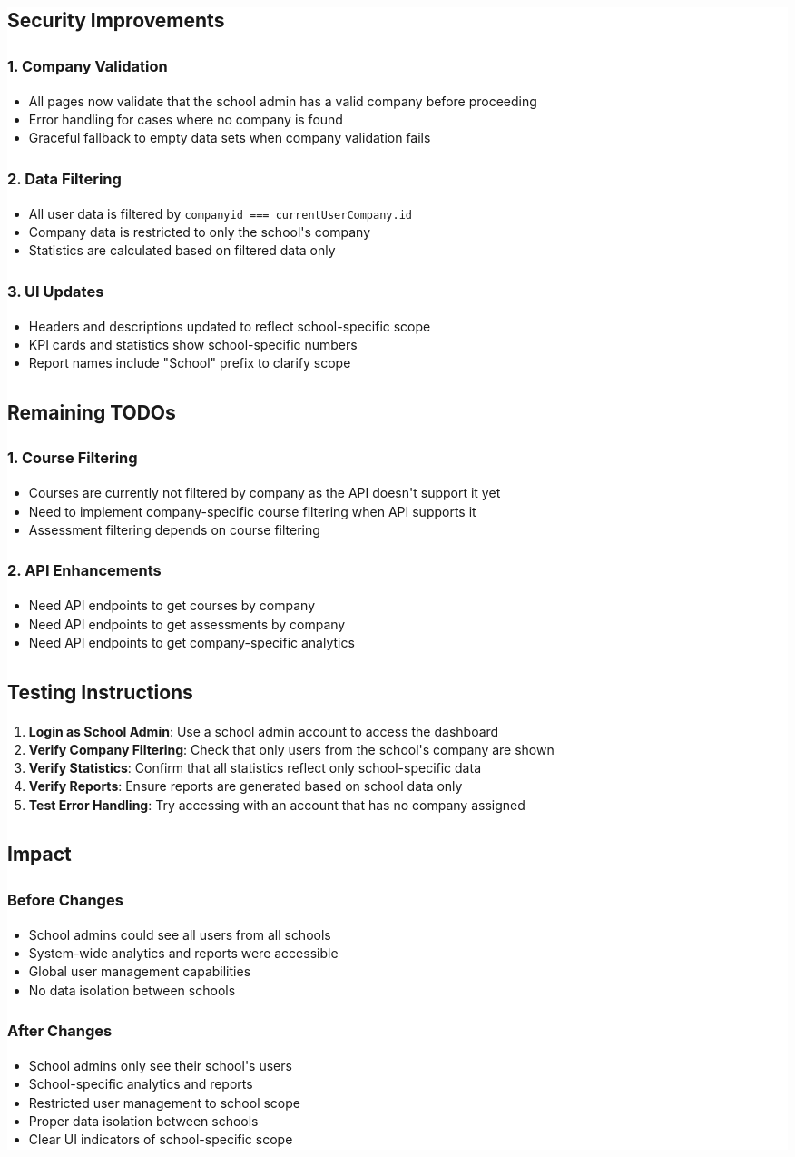 ## Security Improvements

### 1. Company Validation
- All pages now validate that the school admin has a valid company before proceeding
- Error handling for cases where no company is found
- Graceful fallback to empty data sets when company validation fails

### 2. Data Filtering
- All user data is filtered by `companyid === currentUserCompany.id`
- Company data is restricted to only the school's company
- Statistics are calculated based on filtered data only

### 3. UI Updates
- Headers and descriptions updated to reflect school-specific scope
- KPI cards and statistics show school-specific numbers
- Report names include "School" prefix to clarify scope

## Remaining TODOs

### 1. Course Filtering
- Courses are currently not filtered by company as the API doesn't support it yet
- Need to implement company-specific course filtering when API supports it
- Assessment filtering depends on course filtering

### 2. API Enhancements
- Need API endpoints to get courses by company
- Need API endpoints to get assessments by company
- Need API endpoints to get company-specific analytics

## Testing Instructions

1. **Login as School Admin**: Use a school admin account to access the dashboard
2. **Verify Company Filtering**: Check that only users from the school's company are shown
3. **Verify Statistics**: Confirm that all statistics reflect only school-specific data
4. **Verify Reports**: Ensure reports are generated based on school data only
5. **Test Error Handling**: Try accessing with an account that has no company assigned

## Impact

### Before Changes
- School admins could see all users from all schools
- System-wide analytics and reports were accessible
- Global user management capabilities
- No data isolation between schools

### After Changes
- School admins only see their school's users
- School-specific analytics and reports
- Restricted user management to school scope
- Proper data isolation between schools
- Clear UI indicators of school-specific scope
